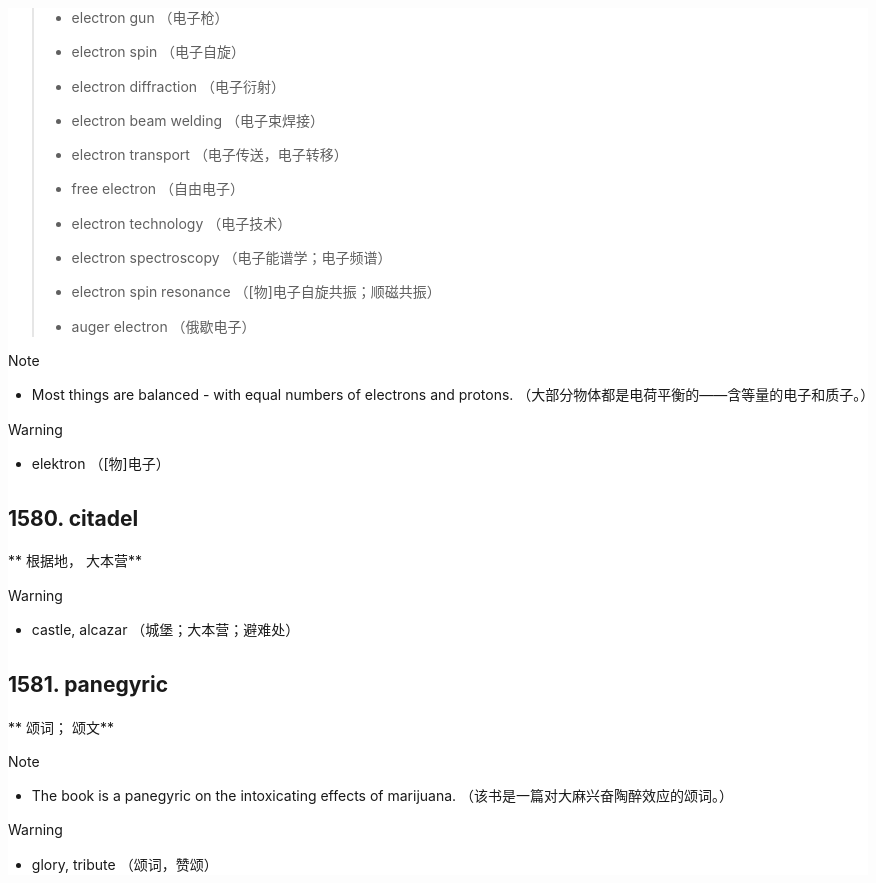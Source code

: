 > - electron gun （电子枪）
>
> - electron spin （电子自旋）
>
> - electron diffraction （电子衍射）
>
> - electron beam welding （电子束焊接）
>
> - electron transport （电子传送，电子转移）
>
> - free electron （自由电子）
>
> - electron technology （电子技术）
>
> - electron spectroscopy （电子能谱学；电子频谱）
>
> - electron spin resonance （[物]电子自旋共振；顺磁共振）
>
> - auger electron （俄歇电子）
>

> [!NOTE]
>
> - Most things are balanced - with equal numbers of electrons and protons. （大部分物体都是电荷平衡的——含等量的电子和质子。）
>

> [!WARNING]
>
> - elektron （[物]电子）
>

## 1580. citadel

** 根据地， 大本营**

> [!WARNING]
>
> - castle, alcazar （城堡；大本营；避难处）
>

## 1581. panegyric

** 颂词； 颂文**

> [!NOTE]
>
> - The book is a panegyric on the intoxicating effects of marijuana. （该书是一篇对大麻兴奋陶醉效应的颂词。）
>

> [!WARNING]
>
> - glory, tribute （颂词，赞颂）
>
